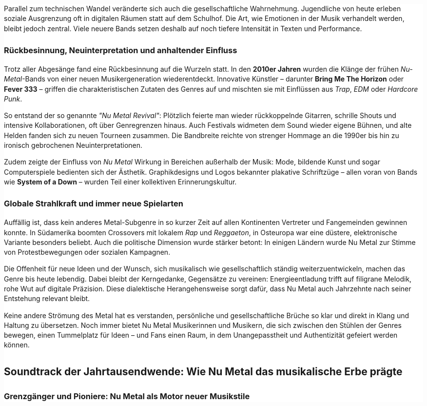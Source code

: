 Parallel zum technischen Wandel veränderte sich auch die gesellschaftliche Wahrnehmung. Jugendliche
von heute erleben soziale Ausgrenzung oft in digitalen Räumen statt auf dem Schulhof. Die Art, wie
Emotionen in der Musik verhandelt werden, bleibt jedoch zentral. Viele neuere Bands setzen deshalb
auf noch tiefere Intensität in Texten und Performance.

### Rückbesinnung, Neuinterpretation und anhaltender Einfluss

Trotz aller Abgesänge fand eine Rückbesinnung auf die Wurzeln statt. In den **2010er Jahren** wurden
die Klänge der frühen _Nu-Metal_-Bands von einer neuen Musikergeneration wiederentdeckt. Innovative
Künstler – darunter **Bring Me The Horizon** oder **Fever 333** – griffen die charakteristischen
Zutaten des Genres auf und mischten sie mit Einflüssen aus _Trap_, _EDM_ oder _Hardcore Punk_.

So entstand der so genannte _"Nu Metal Revival"_: Plötzlich feierte man wieder rückkoppelnde
Gitarren, schrille Shouts und intensive Kollaborationen, oft über Genregrenzen hinaus. Auch
Festivals widmeten dem Sound wieder eigene Bühnen, und alte Helden fanden sich zu neuen Tourneen
zusammen. Die Bandbreite reichte von strenger Hommage an die 1990er bis hin zu ironisch gebrochenen
Neuinterpretationen.

Zudem zeigte der Einfluss von _Nu Metal_ Wirkung in Bereichen außerhalb der Musik: Mode, bildende
Kunst und sogar Computerspiele bedienten sich der Ästhetik. Graphikdesigns und Logos bekannter
plakative Schriftzüge – allen voran von Bands wie **System of a Down** – wurden Teil einer
kollektiven Erinnerungskultur.

### Globale Strahlkraft und immer neue Spielarten

Auffällig ist, dass kein anderes Metal-Subgenre in so kurzer Zeit auf allen Kontinenten Vertreter
und Fangemeinden gewinnen konnte. In Südamerika boomten Crossovers mit lokalem _Rap_ und
_Reggaeton_, in Osteuropa war eine düstere, elektronische Variante besonders beliebt. Auch die
politische Dimension wurde stärker betont: In einigen Ländern wurde Nu Metal zur Stimme von
Protestbewegungen oder sozialen Kampagnen.

Die Offenheit für neue Ideen und der Wunsch, sich musikalisch wie gesellschaftlich ständig
weiterzuentwickeln, machen das Genre bis heute lebendig. Dabei bleibt der Kerngedanke, Gegensätze zu
vereinen: Energieentladung trifft auf filigrane Melodik, rohe Wut auf digitale Präzision. Diese
dialektische Herangehensweise sorgt dafür, dass Nu Metal auch Jahrzehnte nach seiner Entstehung
relevant bleibt.

Keine andere Strömung des Metal hat es verstanden, persönliche und gesellschaftliche Brüche so klar
und direkt in Klang und Haltung zu übersetzen. Noch immer bietet Nu Metal Musikerinnen und Musikern,
die sich zwischen den Stühlen der Genres bewegen, einen Tummelplatz für Ideen – und Fans einen Raum,
in dem Unangepasstheit und Authentizität gefeiert werden können.

## Soundtrack der Jahrtausendwende: Wie Nu Metal das musikalische Erbe prägte

### Grenzgänger und Pioniere: Nu Metal als Motor neuer Musikstile
